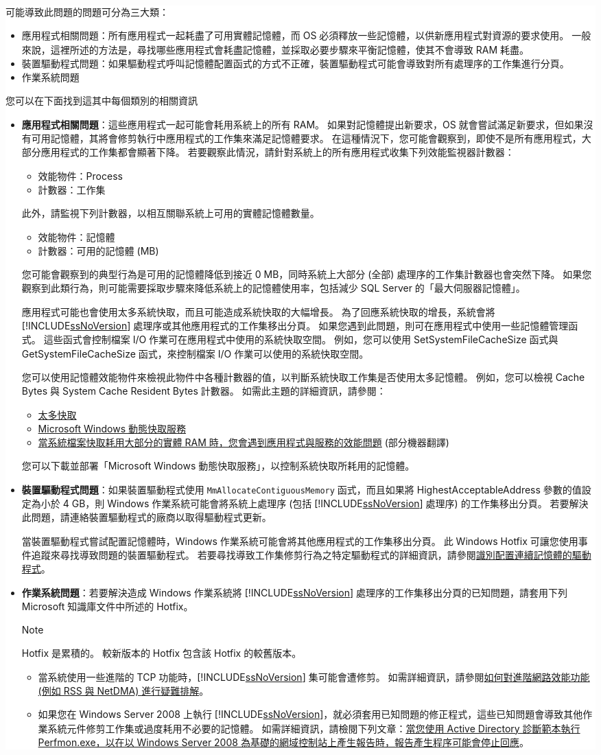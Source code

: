可能導致此問題的問題可分為三大類：

- 應用程式相關問題：所有應用程式一起耗盡了可用實體記憶體，而 OS 必須釋放一些記憶體，以供新應用程式對資源的要求使用。 一般來說，這裡所述的方法是，尋找哪些應用程式會耗盡記憶體，並採取必要步驟來平衡記憶體，使其不會導致 RAM 耗盡。
- 裝置驅動程式問題：如果驅動程式呼叫記憶體配置函式的方式不正確，裝置驅動程式可能會導致對所有處理序的工作集進行分頁。
- 作業系統問題

您可以在下面找到這其中每個類別的相關資訊

- **應用程式相關問題**：這些應用程式一起可能會耗用系統上的所有 RAM。 如果對記憶體提出新要求，OS 就會嘗試滿足新要求，但如果沒有可用記憶體，其將會修剪執行中應用程式的工作集來滿足記憶體要求。 在這種情況下，您可能會觀察到，即使不是所有應用程式，大部分應用程式的工作集都會顯著下降。 若要觀察此情況，請針對系統上的所有應用程式收集下列效能監視器計數器：

  - 效能物件：Process
  - 計數器：工作集
  
  此外，請監視下列計數器，以相互關聯系統上可用的實體記憶體數量。
  
  - 效能物件：記憶體
  - 計數器：可用的記憶體 (MB)
  
  您可能會觀察到的典型行為是可用的記憶體降低到接近 0 MB，同時系統上大部分 (全部) 處理序的工作集計數器也會突然下降。 如果您觀察到此類行為，則可能需要採取步驟來降低系統上的記憶體使用率，包括減少 SQL Server 的「最大伺服器記憶體」。
  
    應用程式可能也會使用太多系統快取，而且可能造成系統快取的大幅增長。 為了回應系統快取的增長，系統會將 [!INCLUDE[ssNoVersion](../../includes/ssnoversion-md.md)] 處理序或其他應用程式的工作集移出分頁。 如果您遇到此問題，則可在應用程式中使用一些記憶體管理函式。 這些函式會控制檔案 I/O 作業可在應用程式中使用的系統快取空間。 例如，您可以使用 SetSystemFileCacheSize 函式與 GetSystemFileCacheSize 函式，來控制檔案 I/O 作業可以使用的系統快取空間。
  
    您可以使用記憶體效能物件來檢視此物件中各種計數器的值，以判斷系統快取工作集是否使用太多記憶體。 例如，您可以檢視 Cache Bytes 與 System Cache Resident Bytes 計數器。 如需此主題的詳細資訊，請參閱：
  
    - [太多快取](/archive/blogs/ntdebugging/too-much-cache)
    - [Microsoft Windows 動態快取服務](/archive/blogs/ntdebugging/microsoft-windows-dynamic-cache-service)
    - [當系統檔案快取耗用大部分的實體 RAM 時，您會遇到應用程式與服務的效能問題](https://support.microsoft.com/help/976618) \(部分機器翻譯\)
  
    您可以下載並部署「Microsoft Windows 動態快取服務」，以控制系統快取所耗用的記憶體。

- **裝置驅動程式問題**：如果裝置驅動程式使用 `MmAllocateContiguousMemory` 函式，而且如果將 HighestAcceptableAddress 參數的值設定為小於 4 GB，則 Windows 作業系統可能會將系統上處理序 (包括 [!INCLUDE[ssNoVersion](../../includes/ssnoversion-md.md)] 處理序) 的工作集移出分頁。 若要解決此問題，請連絡裝置驅動程式的廠商以取得驅動程式更新。

    當裝置驅動程式嘗試配置記憶體時，Windows 作業系統可能會將其他應用程式的工作集移出分頁。 此 Windows Hotfix 可讓您使用事件追蹤來尋找導致問題的裝置驅動程式。 若要尋找導致工作集修剪行為之特定驅動程式的詳細資訊，請參閱[識別配置連續記憶體的驅動程式](/previous-versions/windows/desktop/xperf/identifying-drivers-that-allocate-contiguous-memory)。

- **作業系統問題**：若要解決造成 Windows 作業系統將 [!INCLUDE[ssNoVersion](../../includes/ssnoversion-md.md)] 處理序的工作集移出分頁的已知問題，請套用下列 Microsoft 知識庫文件中所述的 Hotfix。

  > [!NOTE]
  > Hotfix 是累積的。 較新版本的 Hotfix 包含該 Hotfix 的較舊版本。

  - 當系統使用一些進階的 TCP 功能時，[!INCLUDE[ssNoVersion](../../includes/ssnoversion-md.md)] 集可能會遭修剪。 如需詳細資訊，請參閱[如何對進階網路效能功能 (例如 RSS 與 NetDMA) 進行疑難排解](/troubleshoot/windows-server/networking/troubleshoot-network-performance-features-rss-netdma)。

  - 如果您在 Windows Server 2008 上執行 [!INCLUDE[ssNoVersion](../../includes/ssnoversion-md.md)]，就必須套用已知問題的修正程式，這些已知問題會導致其他作業系統元件修剪工作集或過度耗用不必要的記憶體。 如需詳細資訊，請檢閱下列文章：[當您使用 Active Directory 診斷範本執行 Perfmon.exe，以在以 Windows Server 2008 為基礎的網域控制站上產生報告時，報告產生程序可能會停止回應](/troubleshoot/windows-server/performance/report-generation-process-stops-responding)。
